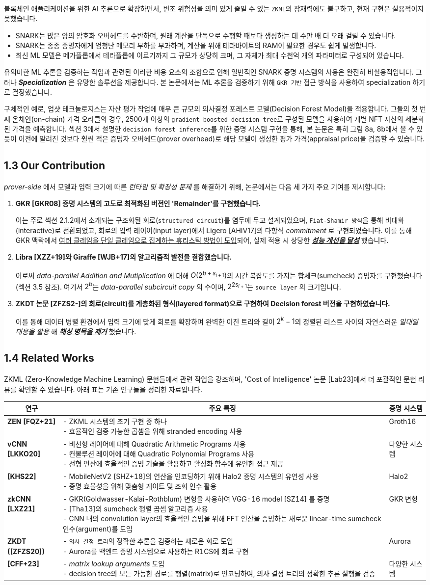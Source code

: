 블록체인 애플리케이션을 위한 AI 추론으로 확장하면서, 변조 위험성을 의미 있게 줄일 수 있는 `ZKML`의 잠재력에도 불구하고, 현재 구현은 실용적이지 못했습니다.
- SNARK는 많은 양의 암호화 오버헤드를 수반하며, 원래 계산을 단독으로 수행할 때보다 생성하는 데 수만 배 더 오래 걸릴 수 있습니다. 
- SNARK는 종종 증명자에게 엄청난 메모리 부하를 부과하며, 계산을 위해 테라바이트의 RAM이 필요한 경우도 쉽게 발생합니다. 
- 최신 ML 모델은 메가플롭에서 테라플롭에 이르기까지 그 규모가 상당히 크며, 그 자체가 최대 수천억 개의 파라미터로 구성되어 있습니다.

유의미한 ML 추론을 검증하는 작업과 관련된 이러한 비용 요소의 조합으로 인해 일반적인 SNARK 증명 시스템의 사용은 완전히 비실용적입니다. 
그러나 ***Specialization*** 은 유망한 솔루션을 제공합니다. 
본 논문에서는 ML 추론을 검증하기 위해 `GKR 기반` 접근 방식을 사용하여 specialization 하기로 결정했습니다.

구체적인 예로, 업샷 테크놀로지스는 자산 평가 작업에 매우 큰 규모의 의사결정 포레스트 모델(Decision Forest Model)을 적용합니다. 
그들의 첫 번째 온체인(on-chain) 가격 오라클의 경우, 
2500개 이상의 `gradient-boosted decision tree`로 구성된 모델을 사용하여 개별 NFT 자산의 세분화된 가격을 예측합니다. 
섹션 3에서 설명한 `decision forest inference`를 위한 증명 시스템 구현을 통해,
본 논문은 특히 그림 8a, 8b에서 볼 수 있듯이 이전에 알려진 것보다 훨씬 적은 증명자 오버헤드(prover overhead)로 해당 모델이 생성한 평가 가격(appraisal price)을 검증할 수 있습니다.

## 1.3 Our Contribution

*prover-side* 에서 모델과 입력 크기에 따른 *런타임 및 확장성 문제* 를 해결하기 위해, 논문에서는 다음 세 가지 주요 기여를 제시합니다:

1. **GKR [GKR08] 증명 시스템의 고도로 최적화된 버전인 'Remainder'를 구현했습니다.**

    이는 주로 섹션 2.1.2에서 소개되는 구조화된 회로(`structured circuit`)를 염두에 두고 설계되었으며, 
    `Fiat-Shamir 방식`을 통해 비대화(interactive)로 전환되었고, 
    회로의 입력 레이어(input layer)에서 Ligero [AHIV17]의 다항식 *commitment* 로 구현되었습니다. 
    이를 통해 GKR 맥락에서 <u>여러 클레임을 단일 클레임으로 집계하는 휴리스틱 방법이 도입</u>되어, 실제 적용 시 상당한 <u>***성능 개선을 달성***</u> 했습니다.

2. **Libra [XZZ+19]와 Giraffe [WJB+17]의 알고리즘적 발전을 결합했습니다.**
    
    이로써 *data-parallel Addition and Mutiplication* 에 대해 
    $O(2^{b+s_{i+1}})$의 시간 복잡도를 가지는 합체크(sumcheck) 증명자를 구현했습니다(섹션 3.5 참조). 
    여기서 $2^b$는 *data-parallel subcircuit copy* 의 수이며, $2^{2s_{i+1}}$는 `source layer` 의 크기입니다.

3. **ZKDT 논문 [ZFZS2-]의 회로(circuit)를 계층화된 형식(layered format)으로 구현하여 Decision forest 버전을 구현하였습니다.**

    이를 통해 데이터 병렬 환경에서 입력 크기에 맞게 회로를 확장하며 완벽한 이진 트리와 길이 $2^k - 1$의 정렬된 리스트 사이의 
    자연스러운 *일대일 대응을 활용* 해 <u>***해싱 병목을 제거***</u> 했습니다.

## 1.4 Related Works

ZKML (Zero-Knowledge Machine Learning) 문헌들에서 관련 작업을 강조하며, 'Cost of Intelligence' 논문 [Lab23]에서 더 포괄적인 문헌 리뷰를 확인할 수 있습니다. 
아래 표는 기존 연구들을 정리한 자료입니다.

| 연구                  | 주요 특징                                                                                                                                                                                                    | 증명 시스템  |
| ------------------- | -------------------------------------------------------------------------------------------------------------------------------------------------------------------------------------------------------- | ------- |
| **ZEN [FQZ+21]**    | - ZKML 시스템의 초기 구현 중 하나  <br>- 효율적인 검증 가능한 곱셈을 위해 stranded encoding 사용                                                                                                                                    | Groth16 |
| **vCNN [LKKO20]**   | - 비선형 레이어에 대해 Quadratic Arithmetic Programs 사용  <br>- 컨볼루션 레이어에 대해 Quadratic Polynomial Programs 사용  <br>- 선형 연산에 효율적인 증명 기술을 활용하고 활성화 함수에 유연한 접근 제공                                                     | 다양한 시스템 |
| **[KHS22]**         | - MobileNetV2 [SHZ+18]의 연산을 인코딩하기 위해 Halo2 증명 시스템의 유연성 사용  <br>- 증명 효율성을 위해 맞춤형 게이트 및 조회 인수 활용                                                                                                           | Halo2   |
| **zkCNN [LXZ21]**   | - GKR(Goldwasser-Kalai-Rothblum) 변형을 사용하여 VGG-16 model [SZ14] 를 증명<br>- [Tha13]의 sumcheck 행렬 곱셈 알고리즘 사용  <br>- CNN 내의 convolution layer의 효율적인 증명을 위해 FFT 연산을 증명하는 새로운 linear-time sumcheck 인수(argument)를 도입 | GKR 변형  |
| **ZKDT ([ZFZS20])** | - `의사 결정 트리`의 정확한 추론을 검증하는 새로운 회로 도입  <br>- Aurora를 백엔드 증명 시스템으로 사용하는 R1CS에 회로 구현                                                                                                                          | Aurora  |
| **[CFF+23]**        | - *matrix lookup arguments* 도입  <br>- decision tree의 모든 가능한 경로를 행렬(matrix)로 인코딩하여, 의사 결정 트리의 정확한 추론 실행을 검증                                                                                                                                        | 다양한 시스템 |
